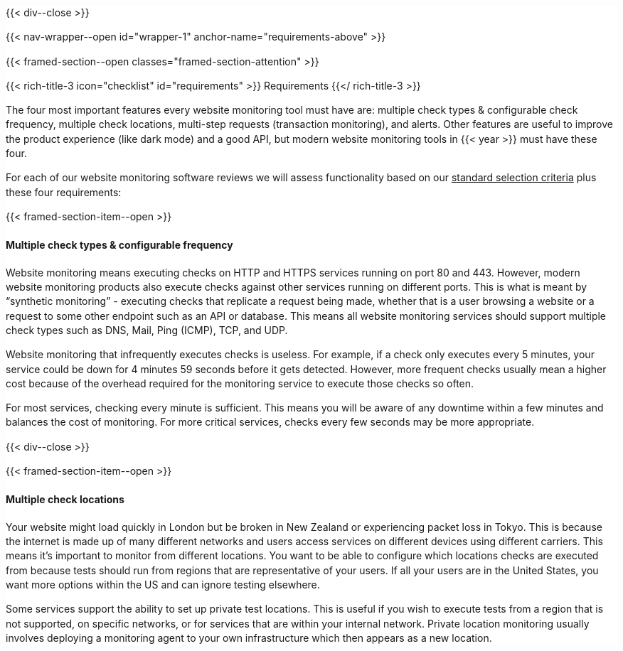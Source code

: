 {{< div--close >}}

{{< nav-wrapper--open id="wrapper-1" anchor-name="requirements-above" >}}

{{< framed-section--open classes="framed-section-attention" >}}

{{< rich-title-3 icon="checklist" id="requirements" >}} Requirements
{{</ rich-title-3 >}}

The four most important features every website monitoring tool must have are:
multiple check types & configurable check frequency, multiple check locations,
multi-step requests (transaction monitoring), and alerts. Other features are
useful to improve the product experience (like dark mode) and a good API, but
modern website monitoring tools in {{< year >}} must have these four.

For each of our website monitoring software reviews we will assess functionality
based on our [standard selection criteria](/selection-criteria/) plus these four
requirements:

{{< framed-section-item--open >}}

#### Multiple check types & configurable frequency

Website monitoring means executing checks on HTTP and HTTPS services running on
port 80 and 443. However, modern website monitoring products also execute checks
against other services running on different ports. This is what is meant by
“synthetic monitoring” - executing checks that replicate a request being made,
whether that is a user browsing a website or a request to some other endpoint
such as an API or database. This means all website monitoring services should
support multiple check types such as DNS, Mail, Ping (ICMP), TCP, and UDP.

Website monitoring that infrequently executes checks is useless. For example, if
a check only executes every 5 minutes, your service could be down for 4 minutes
59 seconds before it gets detected. However, more frequent checks usually mean a
higher cost because of the overhead required for the monitoring service to
execute those checks so often.

For most services, checking every minute is sufficient. This means you will be
aware of any downtime within a few minutes and balances the cost of monitoring.
For more critical services, checks every few seconds may be more appropriate.

{{< div--close >}}

{{< framed-section-item--open >}}

#### Multiple check locations

Your website might load quickly in London but be broken in New Zealand or
experiencing packet loss in Tokyo. This is because the internet is made up of
many different networks and users access services on different devices using
different carriers. This means it’s important to monitor from different
locations. You want to be able to configure which locations checks are executed
from because tests should run from regions that are representative of your
users. If all your users are in the United States, you want more options within
the US and can ignore testing elsewhere.

Some services support the ability to set up private test locations. This is
useful if you wish to execute tests from a region that is not supported, on
specific networks, or for services that are within your internal network.
Private location monitoring usually involves deploying a monitoring agent to
your own infrastructure which then appears as a new location.
